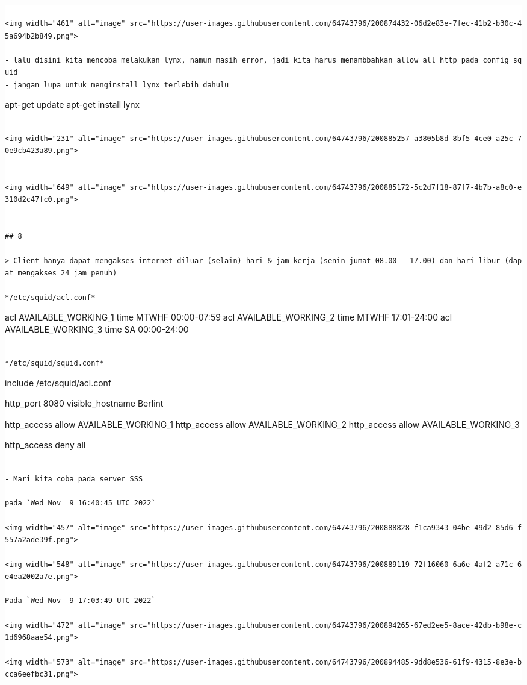 ```

<img width="461" alt="image" src="https://user-images.githubusercontent.com/64743796/200874432-06d2e83e-7fec-41b2-b30c-45a694b2b849.png">

- lalu disini kita mencoba melakukan lynx, namun masih error, jadi kita harus menambbahkan allow all http pada config squid
- jangan lupa untuk menginstall lynx terlebih dahulu
```
apt-get update
apt-get install lynx
```  

<img width="231" alt="image" src="https://user-images.githubusercontent.com/64743796/200885257-a3805b8d-8bf5-4ce0-a25c-70e9cb423a89.png">


<img width="649" alt="image" src="https://user-images.githubusercontent.com/64743796/200885172-5c2d7f18-87f7-4b7b-a8c0-e310d2c47fc0.png">


## 8

> Client hanya dapat mengakses internet diluar (selain) hari & jam kerja (senin-jumat 08.00 - 17.00) dan hari libur (dapat mengakses 24 jam penuh)

*/etc/squid/acl.conf*

```
acl AVAILABLE_WORKING_1 time MTWHF 00:00-07:59
acl AVAILABLE_WORKING_2 time MTWHF 17:01-24:00
acl AVAILABLE_WORKING_3 time SA 00:00-24:00
```

*/etc/squid/squid.conf*

```
include /etc/squid/acl.conf

http_port 8080
visible_hostname Berlint

http_access allow AVAILABLE_WORKING_1
http_access allow AVAILABLE_WORKING_2
http_access allow AVAILABLE_WORKING_3

http_access deny all
```

- Mari kita coba pada server SSS

pada `Wed Nov  9 16:40:45 UTC 2022`

<img width="457" alt="image" src="https://user-images.githubusercontent.com/64743796/200888828-f1ca9343-04be-49d2-85d6-f557a2ade39f.png">

<img width="548" alt="image" src="https://user-images.githubusercontent.com/64743796/200889119-72f16060-6a6e-4af2-a71c-6e4ea2002a7e.png">

Pada `Wed Nov  9 17:03:49 UTC 2022`

<img width="472" alt="image" src="https://user-images.githubusercontent.com/64743796/200894265-67ed2ee5-8ace-42db-b98e-c1d6968aae54.png">

<img width="573" alt="image" src="https://user-images.githubusercontent.com/64743796/200894485-9dd8e536-61f9-4315-8e3e-bcca6eefbc31.png">
```